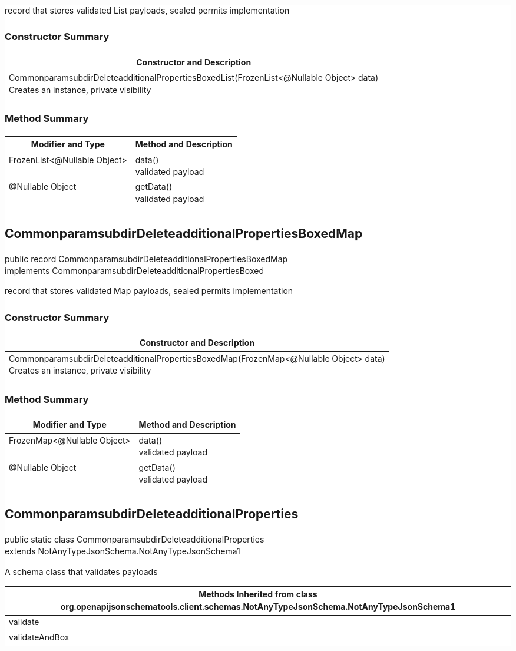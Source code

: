 record that stores validated List payloads, sealed permits implementation

### Constructor Summary
| Constructor and Description |
| --------------------------- |
| CommonparamsubdirDeleteadditionalPropertiesBoxedList(FrozenList<@Nullable Object> data)<br>Creates an instance, private visibility |

### Method Summary
| Modifier and Type | Method and Description |
| ----------------- | ---------------------- |
| FrozenList<@Nullable Object> | data()<br>validated payload |
| @Nullable Object | getData()<br>validated payload |

## CommonparamsubdirDeleteadditionalPropertiesBoxedMap
public record CommonparamsubdirDeleteadditionalPropertiesBoxedMap<br>
implements [CommonparamsubdirDeleteadditionalPropertiesBoxed](#commonparamsubdirdeleteadditionalpropertiesboxed)

record that stores validated Map payloads, sealed permits implementation

### Constructor Summary
| Constructor and Description |
| --------------------------- |
| CommonparamsubdirDeleteadditionalPropertiesBoxedMap(FrozenMap<@Nullable Object> data)<br>Creates an instance, private visibility |

### Method Summary
| Modifier and Type | Method and Description |
| ----------------- | ---------------------- |
| FrozenMap<@Nullable Object> | data()<br>validated payload |
| @Nullable Object | getData()<br>validated payload |

## CommonparamsubdirDeleteadditionalProperties
public static class CommonparamsubdirDeleteadditionalProperties<br>
extends NotAnyTypeJsonSchema.NotAnyTypeJsonSchema1

A schema class that validates payloads

| Methods Inherited from class org.openapijsonschematools.client.schemas.NotAnyTypeJsonSchema.NotAnyTypeJsonSchema1 |
| ------------------------------------------------------------------ |
| validate                                                           |
| validateAndBox                                                     |
